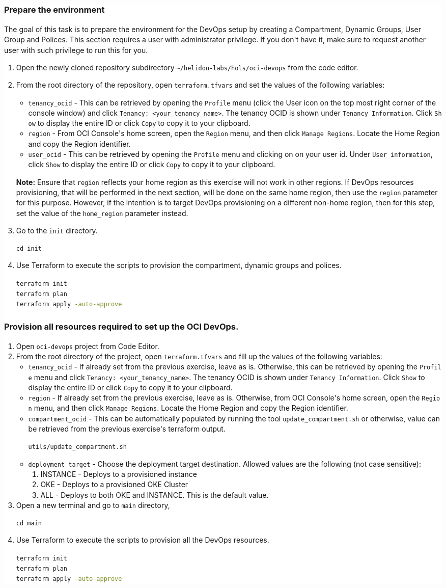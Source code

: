 ### Prepare the environment
The goal of this task is to prepare the environment for the DevOps setup by creating a Compartment, Dynamic Groups, User Group and Polices. This section requires a user with administrator privilege. If you don't have it, make sure to request another user with such privilege to run this for you.
1. Open the newly cloned repository subdirectory `~/helidon-labs/hols/oci-devops` from the code editor.
2. From the root directory of the repository, open `terraform.tfvars` and set the values of the following variables: 
   * `tenancy_ocid` - This can be retrieved by opening the `Profile` menu (click the User icon on the top most right corner of the console window) and click `Tenancy: <your_tenancy_name>`. The tenancy OCID is shown under `Tenancy Information`. Click `Show` to display the entire ID or click `Copy` to copy it to your clipboard.
   * `region` - From OCI Console's home screen, open the `Region` menu, and then click `Manage Regions`. Locate the Home Region and copy the Region identifier.
   * `user_ocid` - This can be retrieved by opening the `Profile` menu and clicking on on your user id. Under `User information`, click `Show` to display the entire ID or click `Copy` to copy it to your clipboard.

   **Note:** Ensure that `region` reflects your home region as this exercise will not work in other regions. If DevOps resources provisioning, that will be performed in the next section, will be done on the same home region, then use the `region` parameter for this purpose. However, if the intention is to target DevOps provisioning on a different non-home region, then for this step, set the value of the `home_region` parameter instead.
3. Go to the `init` directory.
   ```shell
   cd init
   ```
4. Use Terraform to execute the scripts to provision the compartment, dynamic groups and polices.
   ```bash
   terraform init
   terraform plan
   terraform apply -auto-approve
   ```
### Provision all resources required to set up the OCI DevOps.
1. Open `oci-devops` project from Code Editor.
2. From the root directory of the project, open `terraform.tfvars` and fill up the values of the following variables:
   * `tenancy_ocid` - If already set from the previous exercise, leave as is. Otherwise, this can be retrieved by opening the `Profile` menu and click `Tenancy: <your_tenancy_name>`. The tenancy OCID is shown under `Tenancy Information`. Click `Show` to display the entire ID or click `Copy` to copy it to your clipboard.
   * `region` - If already set from the previous exercise, leave as is. Otherwise, from OCI Console's home screen, open the `Region` menu, and then click `Manage Regions`. Locate the Home Region and copy the Region identifier.
   * `compartment_ocid` - This can be automatically populated by running the tool `update_compartment.sh` or otherwise, value can be retrieved from the previous exercise's terraform output.
     ```shell
     utils/update_compartment.sh
     ```
   * `deployment_target` - Choose the deployment target destination. Allowed values are the following (not case sensitive):
     1. INSTANCE - Deploys to a provisioned instance
     2. OKE      - Deploys to a provisioned OKE Cluster
     3. ALL      - Deploys to both OKE and INSTANCE. This is the default value. 
3. Open a new terminal and go to `main` directory,
   ```shell
   cd main
   ```
4. Use Terraform to execute the scripts to provision all the DevOps resources.
    ```bash
    terraform init
    terraform plan
    terraform apply -auto-approve
